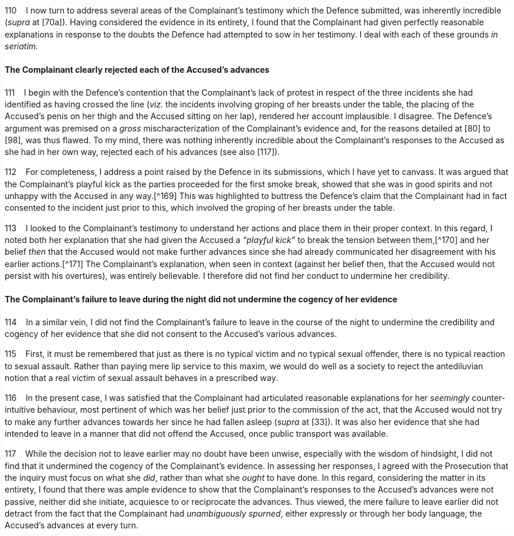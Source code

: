 110    I now turn to address several areas of the Complainant’s testimony which the Defence submitted, was inherently incredible (_supra_ at \[70a\]). Having considered the evidence in its entirety, I found that the Complainant had given perfectly reasonable explanations in response to the doubts the Defence had attempted to sow in her testimony. I deal with each of these grounds _in seriatim._

#### The Complainant clearly rejected each of the Accused’s advances

111    I begin with the Defence’s contention that the Complainant’s lack of protest in respect of the three incidents she had identified as having crossed the line (_viz._ the incidents involving groping of her breasts under the table, the placing of the Accused’s penis on her thigh and the Accused sitting on her lap), rendered her account implausible. I disagree. The Defence’s argument was premised on a _gross_ mischaracterization of the Complainant’s evidence and, for the reasons detailed at \[80\] to \[98\], was thus flawed. To my mind, there was nothing inherently incredible about the Complainant’s responses to the Accused as she had in her own way, rejected each of his advances (see also \[117\]).

112    For completeness, I address a point raised by the Defence in its submissions, which I have yet to canvass. It was argued that the Complainant’s playful kick as the parties proceeded for the first smoke break, showed that she was in good spirits and not unhappy with the Accused in any way.[^169] This was highlighted to buttress the Defence’s claim that the Complainant had in fact consented to the incident just prior to this, which involved the groping of her breasts under the table.

113    I looked to the Complainant’s testimony to understand her actions and place them in their proper context. In this regard, I noted both her explanation that she had given the Accused a _“playful kick”_ to break the tension between them,[^170] and her belief _then_ that the Accused would not make further advances since she had already communicated her disagreement with his earlier actions.[^171] The Complainant’s explanation, when seen in context (against her belief then, that the Accused would not persist with his overtures), was entirely believable. I therefore did not find her conduct to undermine her credibility.

#### The Complainant’s failure to leave during the night did not undermine the cogency of her evidence

114    In a similar vein, I did not find the Complainant’s failure to leave in the course of the night to undermine the credibility and cogency of her evidence that she did not consent to the Accused’s various advances.

115    First, it must be remembered that just as there is no typical victim and no typical sexual offender, there is no typical reaction to sexual assault. Rather than paying mere lip service to this maxim, we would do well as a society to reject the antediluvian notion that a real victim of sexual assault behaves in a prescribed way.

116    In the present case, I was satisfied that the Complainant had articulated reasonable explanations for her _seemingly_ counter-intuitive behaviour, most pertinent of which was her belief just prior to the commission of the act, that the Accused would not try to make any further advances towards her since he had fallen asleep (_supra_ at \[33\]). It was also her evidence that she had intended to leave in a manner that did not offend the Accused, once public transport was available.

117    While the decision not to leave earlier may no doubt have been unwise, especially with the wisdom of hindsight, I did not find that it undermined the cogency of the Complainant’s evidence. In assessing her responses, I agreed with the Prosecution that the inquiry must focus on what she _did_, rather than what she _ought_ to have done. In this regard, considering the matter in its entirety, I found that there was ample evidence to show that the Complainant’s responses to the Accused’s advances were not passive, neither did she initiate, acquiesce to or reciprocate the advances. Thus viewed, the mere failure to leave earlier did not detract from the fact that the Complainant had _unambiguously spurned_, either expressly or through her body language, the Accused’s advances at every turn.

